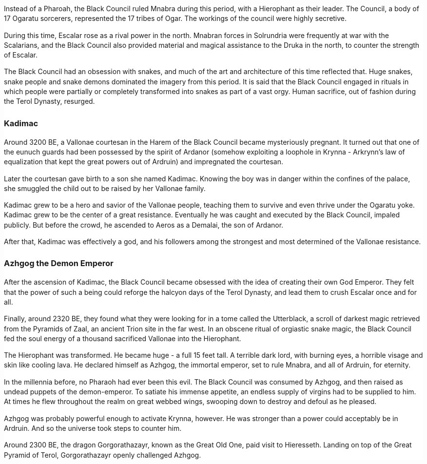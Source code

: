Instead of a Pharoah, the Black Council ruled Mnabra during this period, with a Hierophant as their leader. The Council, a body of 17 Ogaratu sorcerers, represented the 17 tribes of Ogar. The workings of the council were highly secretive.

During this time, Escalar rose as a rival power in the north.  Mnabran forces in Solrundria were frequently at war with the Scalarians, and the Black Council also provided material and magical assistance to the Druka in the north, to counter the strength of Escalar.

The Black Council had an obsession with snakes, and much of the art and architecture of this time reflected that. Huge snakes, snake people and snake demons dominated the imagery from this period. It is said that the Black Council engaged in rituals in which people were partially or completely transformed into snakes as part of a vast orgy. Human sacrifice, out of fashion during the Terol Dynasty, resurged. 

### Kadimac

Around 3200 BE, a Vallonae courtesan in the Harem of the Black Council became mysteriously pregnant. It turned out that one of the eunuch guards had been possessed by the spirit of Ardanor (somehow exploiting a loophole in Krynna - Arkrynn’s law of equalization that kept the great powers out of Ardruin) and impregnated the courtesan.

Later the courtesan gave birth to a son she named Kadimac. Knowing the boy was in danger within the confines of the palace, she smuggled the child out to be raised by her Vallonae family.

Kadimac grew to be a hero and savior of the Vallonae people, teaching them to survive and even thrive under the Ogaratu yoke. Kadimac grew to be the center of a great resistance. Eventually he was caught and executed by the Black Council, impaled publicly. But before the crowd, he ascended to Aeros as a Demalai, the son of Ardanor.

After that, Kadimac was effectively a god, and his followers among the strongest and most determined of the Vallonae resistance.

### Azhgog the Demon Emperor 

After the ascension of Kadimac, the Black Council became obsessed with the idea of creating their own God Emperor. They felt that the power of such a being could reforge the halcyon days of the Terol Dynasty, and lead them to crush Escalar once and for all.

Finally, around 2320 BE, they found what they were looking for in a tome called the Utterblack, a scroll of darkest magic retrieved from the Pyramids of Zaal, an ancient Trion site in the far west.  In an obscene ritual of orgiastic snake magic, the Black Council fed the soul energy of a thousand sacrificed Vallonae into the Hierophant.

The Hierophant was transformed.  He became huge - a full 15 feet tall. A terrible dark lord, with burning eyes, a horrible visage and skin like cooling lava. He declared himself as Azhgog, the immortal emperor, set to rule Mnabra, and all of Ardruin, for eternity.

In the millennia before, no Pharaoh had ever been this evil. The Black Council was consumed by Azhgog, and then raised as undead puppets of the demon-emperor. To satiate his immense appetite, an endless supply of virgins had to be supplied to him. At times he flew throughout the realm on great webbed wings, swooping down to destroy and defoul as he pleased.

Azhgog was probably powerful enough to activate Krynna, however. He was stronger than a power could acceptably be in Ardruin.  And so the universe took steps to counter him.

Around 2300 BE, the dragon Gorgorathazayr, known as the Great Old One, paid visit to Hieresseth. Landing on top of the Great Pyramid of Terol, Gorgorathazayr openly challenged Azhgog.
